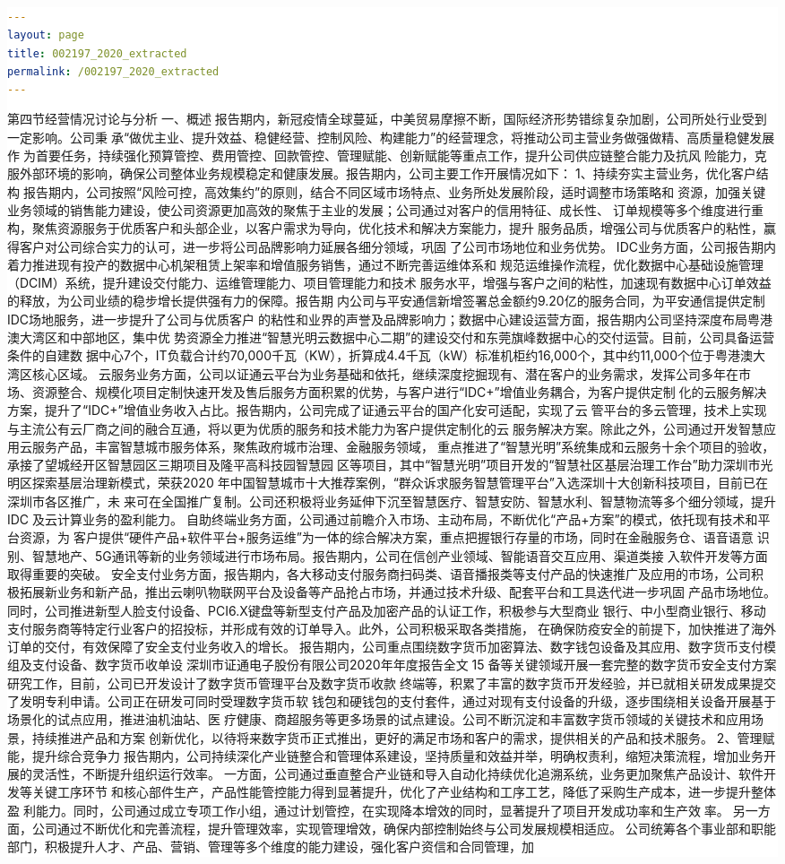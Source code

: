 ```yaml
---
layout: page
title: 002197_2020_extracted
permalink: /002197_2020_extracted
---
```


第四节经营情况讨论与分析
一、概述
报告期内，新冠疫情全球蔓延，中美贸易摩擦不断，国际经济形势错综复杂加剧，公司所处行业受到一定影响。公司秉
承“做优主业、提升效益、稳健经营、控制风险、构建能力”的经营理念，将推动公司主营业务做强做精、高质量稳健发展作
为首要任务，持续强化预算管控、费用管控、回款管控、管理赋能、创新赋能等重点工作，提升公司供应链整合能力及抗风
险能力，克服外部环境的影响，确保公司整体业务规模稳定和健康发展。报告期内，公司主要工作开展情况如下：
1、持续夯实主营业务，优化客户结构
报告期内，公司按照“风险可控，高效集约”的原则，结合不同区域市场特点、业务所处发展阶段，适时调整市场策略和
资源，加强关键业务领域的销售能力建设，使公司资源更加高效的聚焦于主业的发展；公司通过对客户的信用特征、成长性、
订单规模等多个维度进行重构，聚焦资源服务于优质客户和头部企业，以客户需求为导向，优化技术和解决方案能力，提升
服务品质，增强公司与优质客户的粘性，赢得客户对公司综合实力的认可，进一步将公司品牌影响力延展各细分领域，巩固
了公司市场地位和业务优势。
IDC业务方面，公司报告期内着力推进现有投产的数据中心机架租赁上架率和增值服务销售，通过不断完善运维体系和
规范运维操作流程，优化数据中心基础设施管理（DCIM）系统，提升建设交付能力、运维管理能力、项目管理能力和技术
服务水平，增强与客户之间的粘性，加速现有数据中心订单效益的释放，为公司业绩的稳步增长提供强有力的保障。报告期
内公司与平安通信新增签署总金额约9.20亿的服务合同，为平安通信提供定制IDC场地服务，进一步提升了公司与优质客户
的粘性和业界的声誉及品牌影响力；数据中心建设运营方面，报告期内公司坚持深度布局粤港澳大湾区和中部地区，集中优
势资源全力推进“智慧光明云数据中心二期”的建设交付和东莞旗峰数据中心的交付运营。目前，公司具备运营条件的自建数
据中心7个，IT负载合计约70,000千瓦（KW），折算成4.4千瓦（kW）标准机柜约16,000个，其中约11,000个位于粤港澳大
湾区核心区域。
云服务业务方面，公司以证通云平台为业务基础和依托，继续深度挖掘现有、潜在客户的业务需求，发挥公司多年在市
场、资源整合、规模化项目定制快速开发及售后服务方面积累的优势，与客户进行“IDC+”增值业务耦合，为客户提供定制
化的云服务解决方案，提升了“IDC+”增值业务收入占比。报告期内，公司完成了证通云平台的国产化安可适配，实现了云
管平台的多云管理，技术上实现与主流公有云厂商之间的融合互通，将以更为优质的服务和技术能力为客户提供定制化的云
服务解决方案。除此之外，公司通过开发智慧应用云服务产品，丰富智慧城市服务体系，聚焦政府城市治理、金融服务领域，
重点推进了“智慧光明”系统集成和云服务十余个项目的验收，承接了望城经开区智慧园区三期项目及隆平高科技园智慧园
区等项目，其中“智慧光明”项目开发的“智慧社区基层治理工作台”助力深圳市光明区探索基层治理新模式，荣获2020
年中国智慧城市十大推荐案例，“群众诉求服务智慧管理平台”入选深圳十大创新科技项目，目前已在深圳市各区推广，未
来可在全国推广复制。公司还积极将业务延伸下沉至智慧医疗、智慧安防、智慧水利、智慧物流等多个细分领域，提升IDC
及云计算业务的盈利能力。
自助终端业务方面，公司通过前瞻介入市场、主动布局，不断优化“产品+方案”的模式，依托现有技术和平台资源，为
客户提供“硬件产品+软件平台+服务运维”为一体的综合解决方案，重点把握银行存量的市场，同时在金融服务仓、语音语意
识别、智慧地产、5G通讯等新的业务领域进行市场布局。报告期内，公司在信创产业领域、智能语音交互应用、渠道类接
入软件开发等方面取得重要的突破。
安全支付业务方面，报告期内，各大移动支付服务商扫码类、语音播报类等支付产品的快速推广及应用的市场，公司积
极拓展新业务和新产品，推出云喇叭物联网平台及设备等产品抢占市场，并通过技术升级、配套平台和工具迭代进一步巩固
产品市场地位。同时，公司推进新型人脸支付设备、PCI6.X键盘等新型支付产品及加密产品的认证工作，积极参与大型商业
银行、中小型商业银行、移动支付服务商等特定行业客户的招投标，并形成有效的订单导入。此外，公司积极采取各类措施，
在确保防疫安全的前提下，加快推进了海外订单的交付，有效保障了安全支付业务收入的增长。
报告期内，公司重点围绕数字货币加密算法、数字钱包设备及其应用、数字货币支付模组及支付设备、数字货币收单设
深圳市证通电子股份有限公司2020年年度报告全文
15
备等关键领域开展一套完整的数字货币安全支付方案研究工作，目前，公司已开发设计了数字货币管理平台及数字货币收款
终端等，积累了丰富的数字货币开发经验，并已就相关研发成果提交了发明专利申请。公司正在研发可同时受理数字货币软
钱包和硬钱包的支付套件，通过对现有支付设备的升级，逐步围绕相关设备开展基于场景化的试点应用，推进油机油站、医
疗健康、商超服务等更多场景的试点建设。公司不断沉淀和丰富数字货币领域的关键技术和应用场景，持续推进产品和方案
创新优化，以待将来数字货币正式推出，更好的满足市场和客户的需求，提供相关的产品和技术服务。
2、管理赋能，提升综合竞争力
报告期内，公司持续深化产业链整合和管理体系建设，坚持质量和效益并举，明确权责利，缩短决策流程，增加业务开
展的灵活性，不断提升组织运行效率。
一方面，公司通过垂直整合产业链和导入自动化持续优化追溯系统，业务更加聚焦产品设计、软件开发等关键工序环节
和核心部件生产，产品性能管控能力得到显著提升，优化了产业结构和工序工艺，降低了采购生产成本，进一步提升整体盈
利能力。同时，公司通过成立专项工作小组，通过计划管控，在实现降本增效的同时，显著提升了项目开发成功率和生产效
率。
另一方面，公司通过不断优化和完善流程，提升管理效率，实现管理增效，确保内部控制始终与公司发展规模相适应。
公司统筹各个事业部和职能部门，积极提升人才、产品、营销、管理等多个维度的能力建设，强化客户资信和合同管理，加